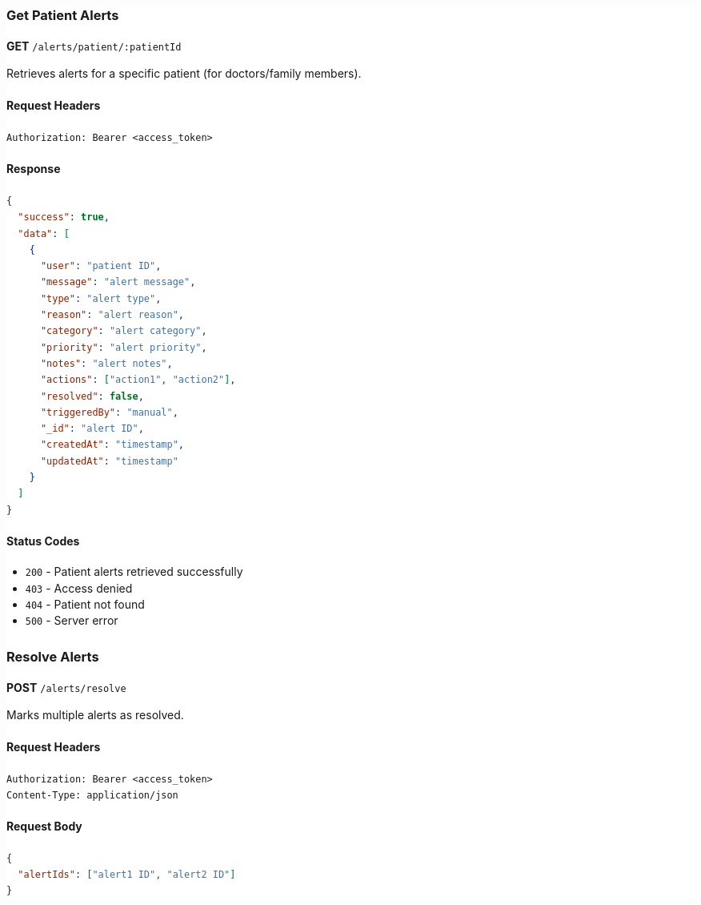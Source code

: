 ### Get Patient Alerts
**GET** `/alerts/patient/:patientId`

Retrieves alerts for a specific patient (for doctors/family members).

#### Request Headers
```
Authorization: Bearer <access_token>
```

#### Response
```json
{
  "success": true,
  "data": [
    {
      "user": "patient ID",
      "message": "alert message",
      "type": "alert type",
      "reason": "alert reason",
      "category": "alert category",
      "priority": "alert priority",
      "notes": "alert notes",
      "actions": ["action1", "action2"],
      "resolved": false,
      "triggeredBy": "manual",
      "_id": "alert ID",
      "createdAt": "timestamp",
      "updatedAt": "timestamp"
    }
  ]
}
```

#### Status Codes
- `200` - Patient alerts retrieved successfully
- `403` - Access denied
- `404` - Patient not found
- `500` - Server error

### Resolve Alerts
**POST** `/alerts/resolve`

Marks multiple alerts as resolved.

#### Request Headers
```
Authorization: Bearer <access_token>
Content-Type: application/json
```

#### Request Body
```json
{
  "alertIds": ["alert1 ID", "alert2 ID"]
}
```

